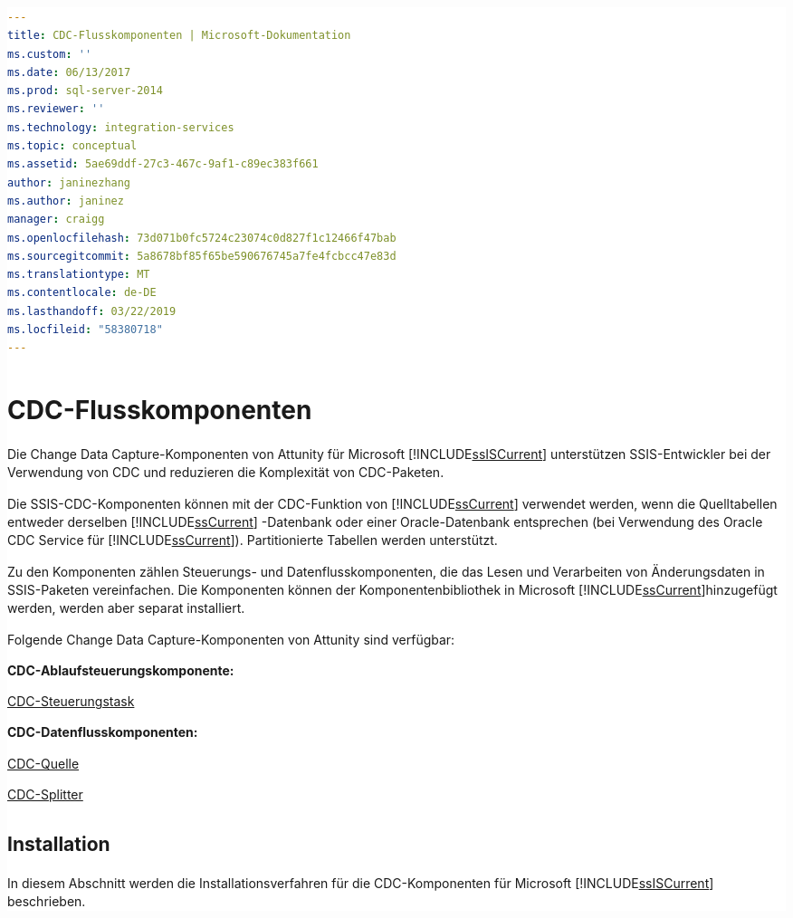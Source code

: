 ```yaml
---
title: CDC-Flusskomponenten | Microsoft-Dokumentation
ms.custom: ''
ms.date: 06/13/2017
ms.prod: sql-server-2014
ms.reviewer: ''
ms.technology: integration-services
ms.topic: conceptual
ms.assetid: 5ae69ddf-27c3-467c-9af1-c89ec383f661
author: janinezhang
ms.author: janinez
manager: craigg
ms.openlocfilehash: 73d071b0fc5724c23074c0d827f1c12466f47bab
ms.sourcegitcommit: 5a8678bf85f65be590676745a7fe4fcbcc47e83d
ms.translationtype: MT
ms.contentlocale: de-DE
ms.lasthandoff: 03/22/2019
ms.locfileid: "58380718"
---
```

# <a name="cdc-flow-components"></a>CDC-Flusskomponenten
  Die Change Data Capture-Komponenten von Attunity für Microsoft [!INCLUDE[ssISCurrent](../../../includes/ssiscurrent-md.md)] unterstützen SSIS-Entwickler bei der Verwendung von CDC und reduzieren die Komplexität von CDC-Paketen.  
  
 Die SSIS-CDC-Komponenten können mit der CDC-Funktion von [!INCLUDE[ssCurrent](../../../includes/sscurrent-md.md)] verwendet werden, wenn die Quelltabellen entweder derselben [!INCLUDE[ssCurrent](../../../includes/sscurrent-md.md)] -Datenbank oder einer Oracle-Datenbank entsprechen (bei Verwendung des Oracle CDC Service für [!INCLUDE[ssCurrent](../../../includes/sscurrent-md.md)]). Partitionierte Tabellen werden unterstützt.  
  
 Zu den Komponenten zählen Steuerungs- und Datenflusskomponenten, die das Lesen und Verarbeiten von Änderungsdaten in SSIS-Paketen vereinfachen. Die Komponenten können der Komponentenbibliothek in Microsoft [!INCLUDE[ssCurrent](../../../includes/sscurrent-md.md)]hinzugefügt werden, werden aber separat installiert.  
  
 Folgende Change Data Capture-Komponenten von Attunity sind verfügbar:  
  
 **CDC-Ablaufsteuerungskomponente:**  
  
 [CDC-Steuerungstask](../control-flow/cdc-control-task.md)  
  
 **CDC-Datenflusskomponenten:**  
  
 [CDC-Quelle](cdc-source.md)  
  
 [CDC-Splitter](cdc-splitter.md)  
  
## <a name="installation"></a>Installation  
 In diesem Abschnitt werden die Installationsverfahren für die CDC-Komponenten für Microsoft [!INCLUDE[ssISCurrent](../../../includes/ssiscurrent-md.md)] beschrieben.  
  